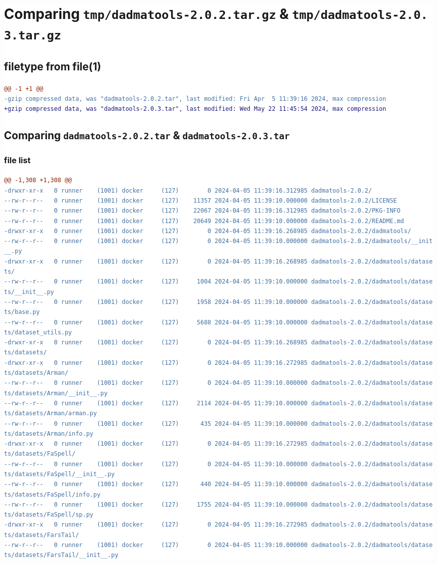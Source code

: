 # Comparing `tmp/dadmatools-2.0.2.tar.gz` & `tmp/dadmatools-2.0.3.tar.gz`

## filetype from file(1)

```diff
@@ -1 +1 @@
-gzip compressed data, was "dadmatools-2.0.2.tar", last modified: Fri Apr  5 11:39:16 2024, max compression
+gzip compressed data, was "dadmatools-2.0.3.tar", last modified: Wed May 22 11:45:54 2024, max compression
```

## Comparing `dadmatools-2.0.2.tar` & `dadmatools-2.0.3.tar`

### file list

```diff
@@ -1,308 +1,308 @@
-drwxr-xr-x   0 runner    (1001) docker     (127)        0 2024-04-05 11:39:16.312985 dadmatools-2.0.2/
--rw-r--r--   0 runner    (1001) docker     (127)    11357 2024-04-05 11:39:10.000000 dadmatools-2.0.2/LICENSE
--rw-r--r--   0 runner    (1001) docker     (127)    22067 2024-04-05 11:39:16.312985 dadmatools-2.0.2/PKG-INFO
--rw-r--r--   0 runner    (1001) docker     (127)    20649 2024-04-05 11:39:10.000000 dadmatools-2.0.2/README.md
-drwxr-xr-x   0 runner    (1001) docker     (127)        0 2024-04-05 11:39:16.268985 dadmatools-2.0.2/dadmatools/
--rw-r--r--   0 runner    (1001) docker     (127)        0 2024-04-05 11:39:10.000000 dadmatools-2.0.2/dadmatools/__init__.py
-drwxr-xr-x   0 runner    (1001) docker     (127)        0 2024-04-05 11:39:16.268985 dadmatools-2.0.2/dadmatools/datasets/
--rw-r--r--   0 runner    (1001) docker     (127)     1004 2024-04-05 11:39:10.000000 dadmatools-2.0.2/dadmatools/datasets/__init__.py
--rw-r--r--   0 runner    (1001) docker     (127)     1958 2024-04-05 11:39:10.000000 dadmatools-2.0.2/dadmatools/datasets/base.py
--rw-r--r--   0 runner    (1001) docker     (127)     5688 2024-04-05 11:39:10.000000 dadmatools-2.0.2/dadmatools/datasets/dataset_utils.py
-drwxr-xr-x   0 runner    (1001) docker     (127)        0 2024-04-05 11:39:16.268985 dadmatools-2.0.2/dadmatools/datasets/datasets/
-drwxr-xr-x   0 runner    (1001) docker     (127)        0 2024-04-05 11:39:16.272985 dadmatools-2.0.2/dadmatools/datasets/datasets/Arman/
--rw-r--r--   0 runner    (1001) docker     (127)        0 2024-04-05 11:39:10.000000 dadmatools-2.0.2/dadmatools/datasets/datasets/Arman/__init__.py
--rw-r--r--   0 runner    (1001) docker     (127)     2114 2024-04-05 11:39:10.000000 dadmatools-2.0.2/dadmatools/datasets/datasets/Arman/arman.py
--rw-r--r--   0 runner    (1001) docker     (127)      435 2024-04-05 11:39:10.000000 dadmatools-2.0.2/dadmatools/datasets/datasets/Arman/info.py
-drwxr-xr-x   0 runner    (1001) docker     (127)        0 2024-04-05 11:39:16.272985 dadmatools-2.0.2/dadmatools/datasets/datasets/FaSpell/
--rw-r--r--   0 runner    (1001) docker     (127)        0 2024-04-05 11:39:10.000000 dadmatools-2.0.2/dadmatools/datasets/datasets/FaSpell/__init__.py
--rw-r--r--   0 runner    (1001) docker     (127)      440 2024-04-05 11:39:10.000000 dadmatools-2.0.2/dadmatools/datasets/datasets/FaSpell/info.py
--rw-r--r--   0 runner    (1001) docker     (127)     1755 2024-04-05 11:39:10.000000 dadmatools-2.0.2/dadmatools/datasets/datasets/FaSpell/sp.py
-drwxr-xr-x   0 runner    (1001) docker     (127)        0 2024-04-05 11:39:16.272985 dadmatools-2.0.2/dadmatools/datasets/datasets/FarsTail/
--rw-r--r--   0 runner    (1001) docker     (127)        0 2024-04-05 11:39:10.000000 dadmatools-2.0.2/dadmatools/datasets/datasets/FarsTail/__init__.py
```